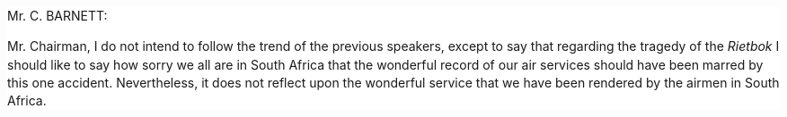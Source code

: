 </speech>

<speech by="#barnett">

<from>Mr. <person refersTo="hansard_za">C. BARNETT</person>:</from>

<p>Mr. Chairman, I do not intend to follow the trend of the previous speakers, except to say that regarding the tragedy of the <i>Rietbok</i> I should like to say how sorry we all are in South Africa that the wonderful record of our air services should have been marred by this one accident. Nevertheless, it does not reflect upon the wonderful service that we have been rendered by the airmen in South Africa.</p>

